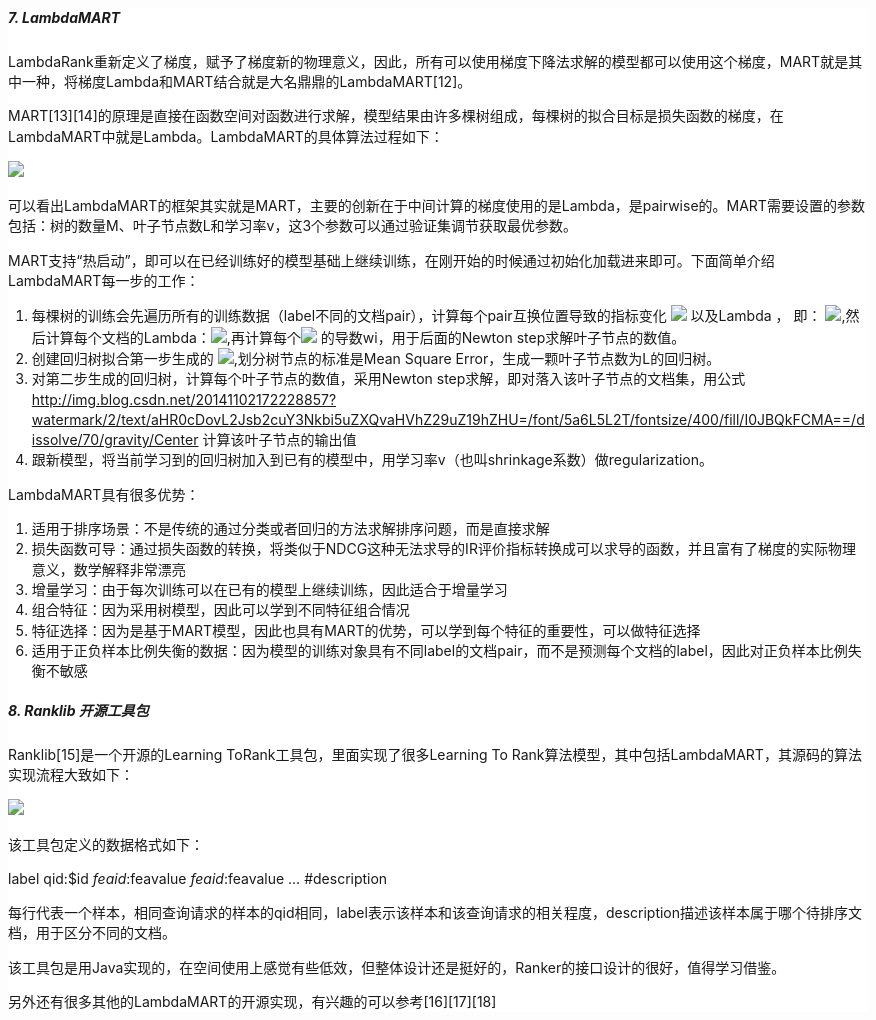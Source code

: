 ##### 7. LambdaMART

LambdaRank重新定义了梯度，赋予了梯度新的物理意义，因此，所有可以使用梯度下降法求解的模型都可以使用这个梯度，MART就是其中一种，将梯度Lambda和MART结合就是大名鼎鼎的LambdaMART[12]。

  MART[13][14]的原理是直接在函数空间对函数进行求解，模型结果由许多棵树组成，每棵树的拟合目标是损失函数的梯度，在LambdaMART中就是Lambda。LambdaMART的具体算法过程如下：

![](http://img.blog.csdn.net/20141102171923201?watermark/2/text/aHR0cDovL2Jsb2cuY3Nkbi5uZXQvaHVhZ29uZ19hZHU=/font/5a6L5L2T/fontsize/400/fill/I0JBQkFCMA==/dissolve/70/gravity/Center)

可以看出LambdaMART的框架其实就是MART，主要的创新在于中间计算的梯度使用的是Lambda，是pairwise的。MART需要设置的参数包括：树的数量M、叶子节点数L和学习率v，这3个参数可以通过验证集调节获取最优参数。

  MART支持“热启动”，即可以在已经训练好的模型基础上继续训练，在刚开始的时候通过初始化加载进来即可。下面简单介绍LambdaMART每一步的工作：

1.  每棵树的训练会先遍历所有的训练数据（label不同的文档pair），计算每个pair互换位置导致的指标变化 ![](http://img.blog.csdn.net/20141102172048234?watermark/2/text/aHR0cDovL2Jsb2cuY3Nkbi5uZXQvaHVhZ29uZ19hZHU=/font/5a6L5L2T/fontsize/400/fill/I0JBQkFCMA==/dissolve/70/gravity/Center) 以及Lambda ， 即： ![](http://img.blog.csdn.net/20141102172136031?watermark/2/text/aHR0cDovL2Jsb2cuY3Nkbi5uZXQvaHVhZ29uZ19hZHU=/font/5a6L5L2T/fontsize/400/fill/I0JBQkFCMA==/dissolve/70/gravity/Center),然后计算每个文档的Lambda：![](http://img.blog.csdn.net/20141102172139639?watermark/2/text/aHR0cDovL2Jsb2cuY3Nkbi5uZXQvaHVhZ29uZ19hZHU=/font/5a6L5L2T/fontsize/400/fill/I0JBQkFCMA==/dissolve/70/gravity/Center),再计算每个![](http://img.blog.csdn.net/20141102173638140?watermark/2/text/aHR0cDovL2Jsb2cuY3Nkbi5uZXQvaHVhZ29uZ19hZHU=/font/5a6L5L2T/fontsize/400/fill/I0JBQkFCMA==/dissolve/70/gravity/Center) 的导数wi，用于后面的Newton step求解叶子节点的数值。
2.   创建回归树拟合第一步生成的 ![](http://img.blog.csdn.net/20141102173651508?watermark/2/text/aHR0cDovL2Jsb2cuY3Nkbi5uZXQvaHVhZ29uZ19hZHU=/font/5a6L5L2T/fontsize/400/fill/I0JBQkFCMA==/dissolve/70/gravity/Center),划分树节点的标准是Mean Square Error，生成一颗叶子节点数为L的回归树。
3.  对第二步生成的回归树，计算每个叶子节点的数值，采用Newton step求解，即对落入该叶子节点的文档集，用公式 http://img.blog.csdn.net/20141102172228857?watermark/2/text/aHR0cDovL2Jsb2cuY3Nkbi5uZXQvaHVhZ29uZ19hZHU=/font/5a6L5L2T/fontsize/400/fill/I0JBQkFCMA==/dissolve/70/gravity/Center 计算该叶子节点的输出值
4. 跟新模型，将当前学习到的回归树加入到已有的模型中，用学习率v（也叫shrinkage系数）做regularization。


LambdaMART具有很多优势：

1. 适用于排序场景：不是传统的通过分类或者回归的方法求解排序问题，而是直接求解
2. 损失函数可导：通过损失函数的转换，将类似于NDCG这种无法求导的IR评价指标转换成可以求导的函数，并且富有了梯度的实际物理意义，数学解释非常漂亮
3. 增量学习：由于每次训练可以在已有的模型上继续训练，因此适合于增量学习
4. 组合特征：因为采用树模型，因此可以学到不同特征组合情况
5. 特征选择：因为是基于MART模型，因此也具有MART的优势，可以学到每个特征的重要性，可以做特征选择
6. 适用于正负样本比例失衡的数据：因为模型的训练对象具有不同label的文档pair，而不是预测每个文档的label，因此对正负样本比例失衡不敏感

##### 8. Ranklib 开源工具包
Ranklib[15]是一个开源的Learning ToRank工具包，里面实现了很多Learning To Rank算法模型，其中包括LambdaMART，其源码的算法实现流程大致如下：

![](http://img.blog.csdn.net/20141102172513531?watermark/2/text/aHR0cDovL2Jsb2cuY3Nkbi5uZXQvaHVhZ29uZ19hZHU=/font/5a6L5L2T/fontsize/400/fill/I0JBQkFCMA==/dissolve/70/gravity/Center)

该工具包定义的数据格式如下：

label           qid:$id      $feaid:$feavalue      $feaid:$feavalue      …      #description

  每行代表一个样本，相同查询请求的样本的qid相同，label表示该样本和该查询请求的相关程度，description描述该样本属于哪个待排序文档，用于区分不同的文档。

  该工具包是用Java实现的，在空间使用上感觉有些低效，但整体设计还是挺好的，Ranker的接口设计的很好，值得学习借鉴。

  另外还有很多其他的LambdaMART的开源实现，有兴趣的可以参考[16][17][18]
